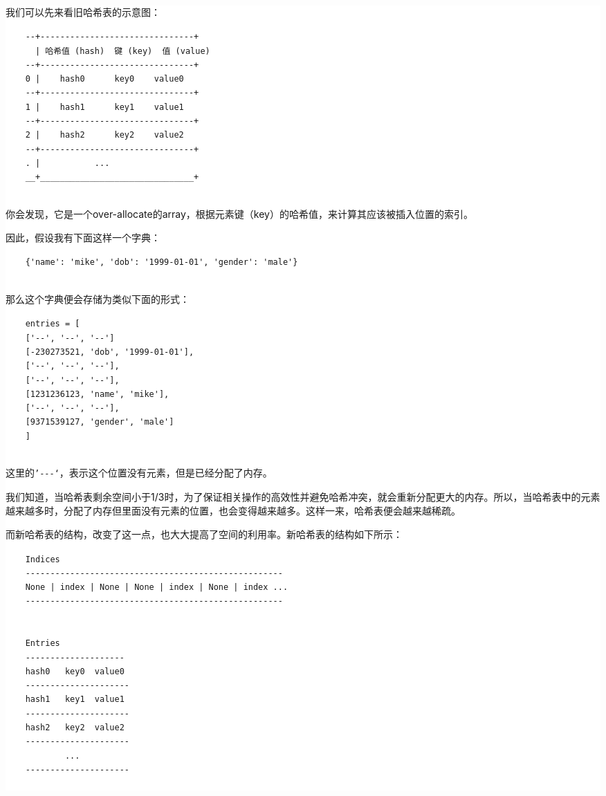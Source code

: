 我们可以先来看旧哈希表的示意图：

```
    --+-------------------------------+
      | 哈希值 (hash)  键 (key)  值 (value)
    --+-------------------------------+
    0 |    hash0      key0    value0
    --+-------------------------------+
    1 |    hash1      key1    value1
    --+-------------------------------+
    2 |    hash2      key2    value2
    --+-------------------------------+
    . |           ...
    __+_______________________________+
    

```

你会发现，它是一个over-allocate的array，根据元素键（key）的哈希值，来计算其应该被插入位置的索引。

因此，假设我有下面这样一个字典：

```
    {'name': 'mike', 'dob': '1999-01-01', 'gender': 'male'}
    

```

那么这个字典便会存储为类似下面的形式：

```
    entries = [
    ['--', '--', '--']
    [-230273521, 'dob', '1999-01-01'],
    ['--', '--', '--'],
    ['--', '--', '--'],
    [1231236123, 'name', 'mike'],
    ['--', '--', '--'],
    [9371539127, 'gender', 'male']
    ]
    

```

这里的`’---‘`，表示这个位置没有元素，但是已经分配了内存。

我们知道，当哈希表剩余空间小于1/3时，为了保证相关操作的高效性并避免哈希冲突，就会重新分配更大的内存。所以，当哈希表中的元素越来越多时，分配了内存但里面没有元素的位置，也会变得越来越多。这样一来，哈希表便会越来越稀疏。

而新哈希表的结构，改变了这一点，也大大提高了空间的利用率。新哈希表的结构如下所示：

```
    Indices
    ----------------------------------------------------
    None | index | None | None | index | None | index ...
    ----------------------------------------------------
    
    
    Entries
    --------------------
    hash0   key0  value0
    ---------------------
    hash1   key1  value1
    ---------------------
    hash2   key2  value2
    ---------------------
            ...
    ---------------------
    
```